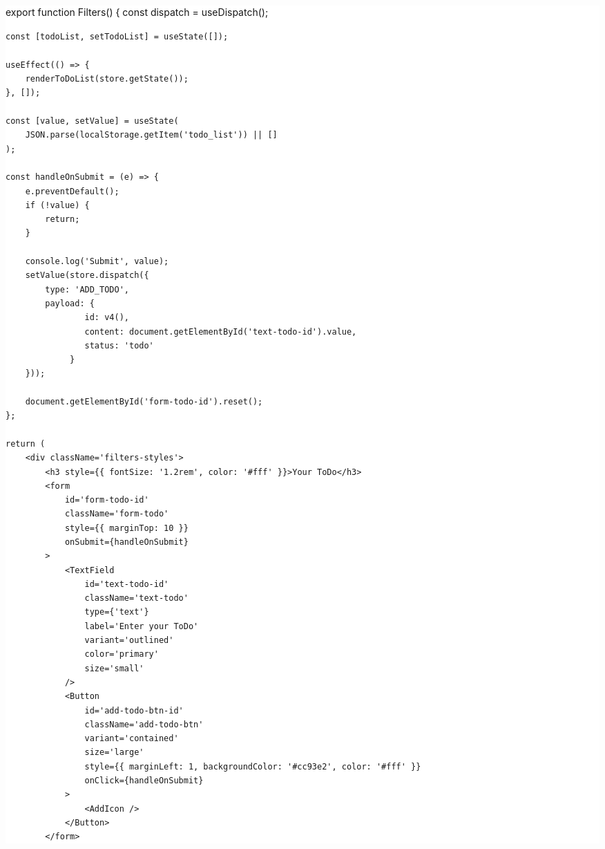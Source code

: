 
export function Filters() {
    const dispatch = useDispatch();

    const [todoList, setTodoList] = useState([]);

    useEffect(() => {
        renderToDoList(store.getState());
    }, []);
    
    const [value, setValue] = useState(
        JSON.parse(localStorage.getItem('todo_list')) || []
    );

    const handleOnSubmit = (e) => {
        e.preventDefault();
        if (!value) {
            return;
        }

        console.log('Submit', value);
        setValue(store.dispatch({
            type: 'ADD_TODO',
            payload: { 
                    id: v4(),
                    content: document.getElementById('text-todo-id').value,
                    status: 'todo'
                 }
        }));

        document.getElementById('form-todo-id').reset();
    };

    return (
        <div className='filters-styles'>
            <h3 style={{ fontSize: '1.2rem', color: '#fff' }}>Your ToDo</h3>
            <form
                id='form-todo-id'
                className='form-todo'
                style={{ marginTop: 10 }}
                onSubmit={handleOnSubmit}
            >
                <TextField 
                    id='text-todo-id' 
                    className='text-todo'
                    type={'text'}
                    label='Enter your ToDo' 
                    variant='outlined' 
                    color='primary'
                    size='small'
                />
                <Button 
                    id='add-todo-btn-id'
                    className='add-todo-btn' 
                    variant='contained' 
                    size='large'
                    style={{ marginLeft: 1, backgroundColor: '#cc93e2', color: '#fff' }}
                    onClick={handleOnSubmit}
                >
                    <AddIcon />
                </Button>
            </form>
